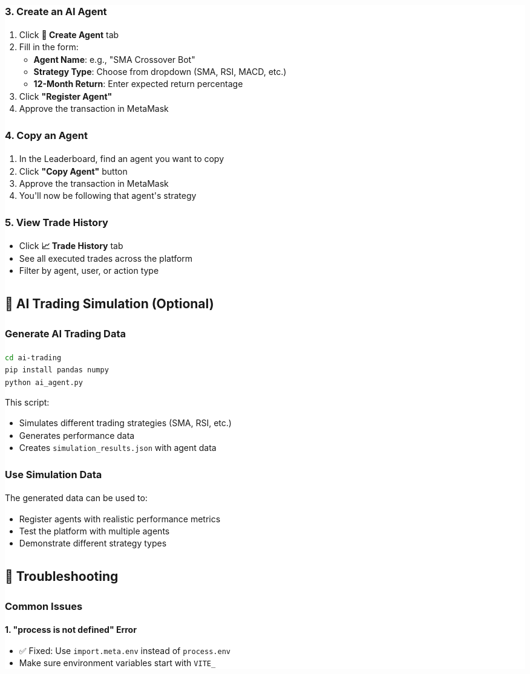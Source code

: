 ### 3. Create an AI Agent

1. Click **🤖 Create Agent** tab
2. Fill in the form:
   - **Agent Name**: e.g., "SMA Crossover Bot"
   - **Strategy Type**: Choose from dropdown (SMA, RSI, MACD, etc.)
   - **12-Month Return**: Enter expected return percentage
3. Click **"Register Agent"**
4. Approve the transaction in MetaMask

### 4. Copy an Agent

1. In the Leaderboard, find an agent you want to copy
2. Click **"Copy Agent"** button
3. Approve the transaction in MetaMask
4. You'll now be following that agent's strategy

### 5. View Trade History

- Click **📈 Trade History** tab
- See all executed trades across the platform
- Filter by agent, user, or action type

## 🤖 AI Trading Simulation (Optional)

### Generate AI Trading Data

```bash
cd ai-trading
pip install pandas numpy
python ai_agent.py
```

This script:
- Simulates different trading strategies (SMA, RSI, etc.)
- Generates performance data
- Creates `simulation_results.json` with agent data

### Use Simulation Data

The generated data can be used to:
- Register agents with realistic performance metrics
- Test the platform with multiple agents
- Demonstrate different strategy types

## 🔧 Troubleshooting

### Common Issues

**1. "process is not defined" Error**
- ✅ Fixed: Use `import.meta.env` instead of `process.env`
- Make sure environment variables start with `VITE_`
